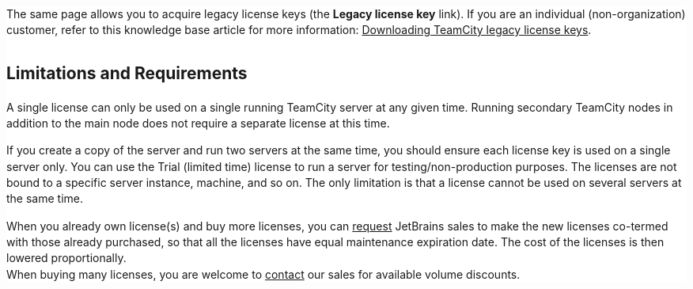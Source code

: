 The same page allows you to acquire legacy license keys (the **Legacy license key** link). If you are an individual (non-organization) customer, refer to this knowledge base article for more information: [Downloading TeamCity legacy license keys](https://sales.jetbrains.com/hc/en-gb/articles/20070395820562).





## Limitations and Requirements

<snippet id="license-limitations">

A single license can only be used on a single running TeamCity server at any given time. Running secondary TeamCity nodes in addition to the main node does not require a separate license at this time.

If you create a copy of the server and run two servers at the same time, you should ensure each license key is used on a single server only. You can use the Trial (limited time) license to run a server for testing/non-production purposes. The licenses are not bound to a specific server instance, machine, and so on. The only limitation is that a license cannot be used on several servers at the same time.

When you already own license(s) and buy more licenses, you can [request](https://www.jetbrains.com/support/sales/) JetBrains sales to make the new licenses co\-termed with those already purchased, so that all the licenses have equal maintenance expiration date. The cost of the licenses is then lowered proportionally.   
When buying many licenses, you are welcome to [contact](https://www.jetbrains.com/support/sales/) our sales for available volume discounts.


</snippet>
